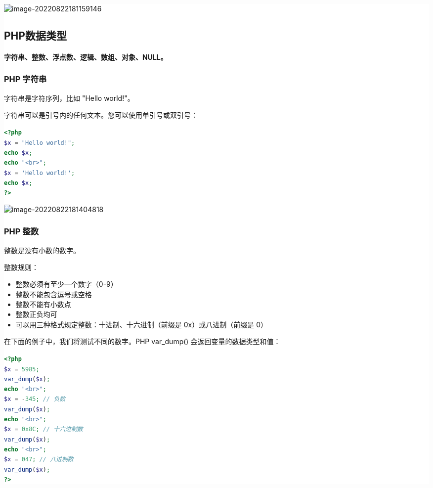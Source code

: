 ![image-20220822181159146](http://cdn.ayusummer233.top/img/image-20220822181159146.png)

## PHP数据类型

**字符串、整数、浮点数、逻辑、数组、对象、NULL。**

### PHP 字符串

字符串是字符序列，比如 "Hello world!"。

字符串可以是引号内的任何文本。您可以使用单引号或双引号：

```php
<?php 
$x = "Hello world!";
echo $x;
echo "<br>"; 
$x = 'Hello world!';
echo $x;
?>
```

![image-20220822181404818](http://cdn.ayusummer233.top/img/image-20220822181404818.png)

### PHP 整数

整数是没有小数的数字。

整数规则：

- 整数必须有至少一个数字（0-9）
- 整数不能包含逗号或空格
- 整数不能有小数点
- 整数正负均可
- 可以用三种格式规定整数：十进制、十六进制（前缀是 0x）或八进制（前缀是 0）

在下面的例子中，我们将测试不同的数字。PHP var_dump() 会返回变量的数据类型和值：

```php
<?php 
$x = 5985;
var_dump($x);
echo "<br>"; 
$x = -345; // 负数
var_dump($x);
echo "<br>"; 
$x = 0x8C; // 十六进制数
var_dump($x);
echo "<br>";
$x = 047; // 八进制数
var_dump($x);
?>
```
